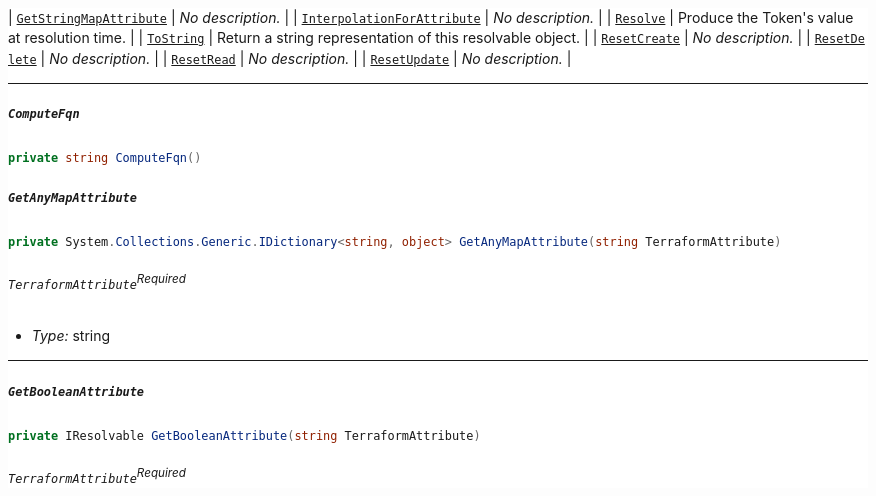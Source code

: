 | <code><a href="#@cdktf/provider-azurestack.dnsAaaaRecord.DnsAaaaRecordTimeoutsOutputReference.getStringMapAttribute">GetStringMapAttribute</a></code> | *No description.* |
| <code><a href="#@cdktf/provider-azurestack.dnsAaaaRecord.DnsAaaaRecordTimeoutsOutputReference.interpolationForAttribute">InterpolationForAttribute</a></code> | *No description.* |
| <code><a href="#@cdktf/provider-azurestack.dnsAaaaRecord.DnsAaaaRecordTimeoutsOutputReference.resolve">Resolve</a></code> | Produce the Token's value at resolution time. |
| <code><a href="#@cdktf/provider-azurestack.dnsAaaaRecord.DnsAaaaRecordTimeoutsOutputReference.toString">ToString</a></code> | Return a string representation of this resolvable object. |
| <code><a href="#@cdktf/provider-azurestack.dnsAaaaRecord.DnsAaaaRecordTimeoutsOutputReference.resetCreate">ResetCreate</a></code> | *No description.* |
| <code><a href="#@cdktf/provider-azurestack.dnsAaaaRecord.DnsAaaaRecordTimeoutsOutputReference.resetDelete">ResetDelete</a></code> | *No description.* |
| <code><a href="#@cdktf/provider-azurestack.dnsAaaaRecord.DnsAaaaRecordTimeoutsOutputReference.resetRead">ResetRead</a></code> | *No description.* |
| <code><a href="#@cdktf/provider-azurestack.dnsAaaaRecord.DnsAaaaRecordTimeoutsOutputReference.resetUpdate">ResetUpdate</a></code> | *No description.* |

---

##### `ComputeFqn` <a name="ComputeFqn" id="@cdktf/provider-azurestack.dnsAaaaRecord.DnsAaaaRecordTimeoutsOutputReference.computeFqn"></a>

```csharp
private string ComputeFqn()
```

##### `GetAnyMapAttribute` <a name="GetAnyMapAttribute" id="@cdktf/provider-azurestack.dnsAaaaRecord.DnsAaaaRecordTimeoutsOutputReference.getAnyMapAttribute"></a>

```csharp
private System.Collections.Generic.IDictionary<string, object> GetAnyMapAttribute(string TerraformAttribute)
```

###### `TerraformAttribute`<sup>Required</sup> <a name="TerraformAttribute" id="@cdktf/provider-azurestack.dnsAaaaRecord.DnsAaaaRecordTimeoutsOutputReference.getAnyMapAttribute.parameter.terraformAttribute"></a>

- *Type:* string

---

##### `GetBooleanAttribute` <a name="GetBooleanAttribute" id="@cdktf/provider-azurestack.dnsAaaaRecord.DnsAaaaRecordTimeoutsOutputReference.getBooleanAttribute"></a>

```csharp
private IResolvable GetBooleanAttribute(string TerraformAttribute)
```

###### `TerraformAttribute`<sup>Required</sup> <a name="TerraformAttribute" id="@cdktf/provider-azurestack.dnsAaaaRecord.DnsAaaaRecordTimeoutsOutputReference.getBooleanAttribute.parameter.terraformAttribute"></a>
